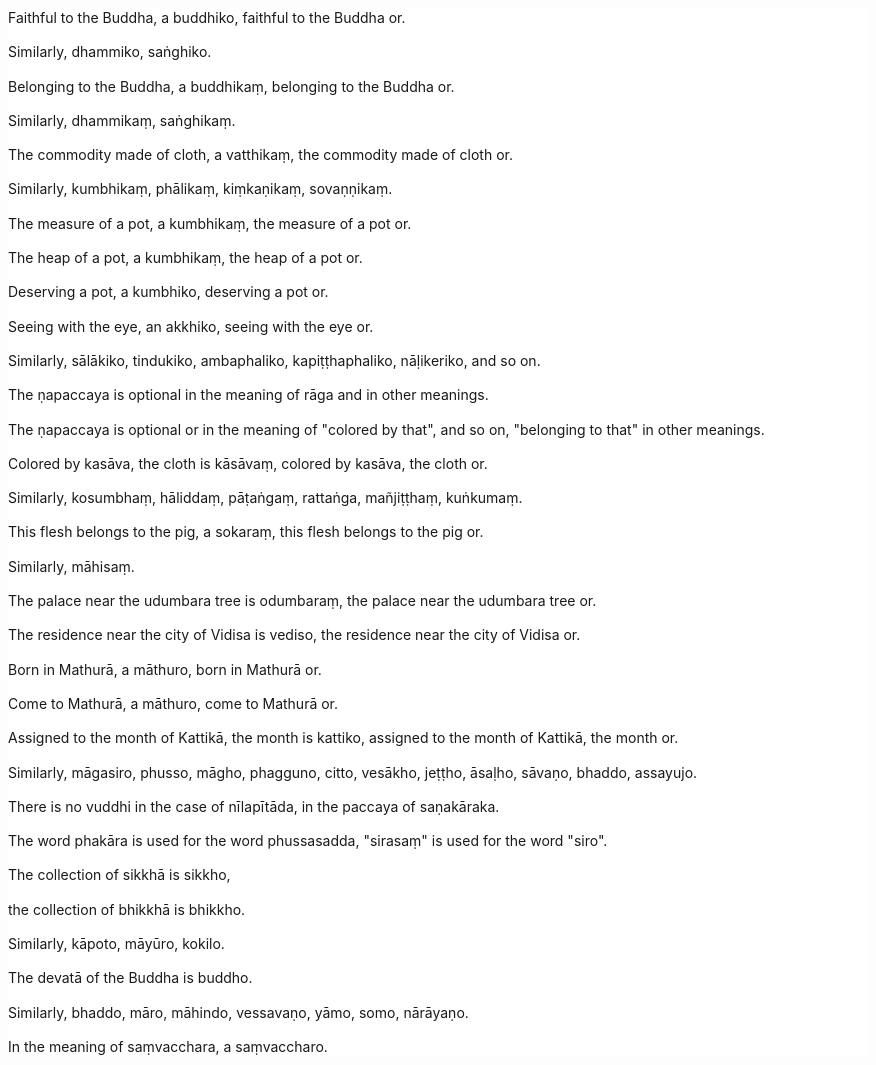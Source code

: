 Faithful to the Buddha, a buddhiko, faithful to the Buddha or.

Similarly, dhammiko, saṅghiko.

Belonging to the Buddha, a buddhikaṃ, belonging to the Buddha or.

Similarly, dhammikaṃ, saṅghikaṃ.

The commodity made of cloth, a vatthikaṃ, the commodity made of cloth or.

Similarly, kumbhikaṃ, phālikaṃ, kiṃkaṇikaṃ, sovaṇṇikaṃ.

The measure of a pot, a kumbhikaṃ, the measure of a pot or.

The heap of a pot, a kumbhikaṃ, the heap of a pot or.

Deserving a pot, a kumbhiko, deserving a pot or.

Seeing with the eye, an akkhiko, seeing with the eye or.

Similarly, sālākiko, tindukiko, ambaphaliko, kapiṭṭhaphaliko, nāḷikeriko, and so on.

The ṇapaccaya is optional in the meaning of rāga and in other meanings.

The ṇapaccaya is optional or in the meaning of "colored by that", and so on, "belonging to that" in other meanings.

Colored by kasāva, the cloth is kāsāvaṃ, colored by kasāva, the cloth or.

Similarly, kosumbhaṃ, hāliddaṃ, pāṭaṅgaṃ, rattaṅga, mañjiṭṭhaṃ, kuṅkumaṃ.

This flesh belongs to the pig, a sokaraṃ, this flesh belongs to the pig or.

Similarly, māhisaṃ.

The palace near the udumbara tree is odumbaraṃ, the palace near the udumbara tree or.

The residence near the city of Vidisa is vediso, the residence near the city of Vidisa or.

Born in Mathurā, a māthuro, born in Mathurā or.

Come to Mathurā, a māthuro, come to Mathurā or.

Assigned to the month of Kattikā, the month is kattiko, assigned to the month of Kattikā, the month or.

Similarly, māgasiro, phusso, māgho, phagguno, citto, vesākho, jeṭṭho, āsaḷho, sāvaṇo, bhaddo, assayujo.

There is no vuddhi in the case of nīlapītāda, in the paccaya of saṇakāraka.

The word phakāra is used for the word phussasadda, "sirasaṃ" is used for the word "siro".

The collection of sikkhā is sikkho, 

the collection of bhikkhā is bhikkho.

Similarly, kāpoto, māyūro, kokilo.

The devatā of the Buddha is buddho.

Similarly, bhaddo, māro, māhindo, vessavaṇo, yāmo, somo, nārāyaṇo.

In the meaning of saṃvacchara, a saṃvaccharo.
